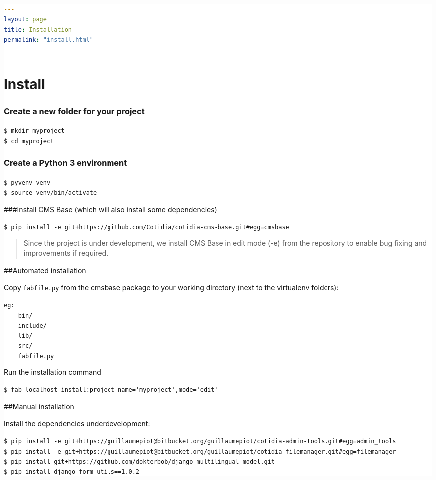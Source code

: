 ```yaml
---
layout: page
title: Installation
permalink: "install.html"
---
```


Install
=======

### Create a new folder for your project

    $ mkdir myproject
    $ cd myproject

### Create a Python 3 environment

    $ pyvenv venv
    $ source venv/bin/activate
    
###Install CMS Base (which will also install some dependencies)

    $ pip install -e git+https://github.com/Cotidia/cotidia-cms-base.git#egg=cmsbase
    
> Since the project is under development, we install CMS Base in edit mode (-e) from the repository to enable bug fixing and improvements if required.


##Automated installation

Copy `fabfile.py` from the cmsbase package to your working directory (next to the virtualenv folders):

    eg:
        bin/
        include/
        lib/
        src/
        fabfile.py
        
Run the installation command

    $ fab localhost install:project_name='myproject',mode='edit'



##Manual installation


Install the dependencies underdevelopment:

    $ pip install -e git+https://guillaumepiot@bitbucket.org/guillaumepiot/cotidia-admin-tools.git#egg=admin_tools
    $ pip install -e git+https://guillaumepiot@bitbucket.org/guillaumepiot/cotidia-filemanager.git#egg=filemanager
    $ pip install git+https://github.com/dokterbob/django-multilingual-model.git
    $ pip install django-form-utils==1.0.2
